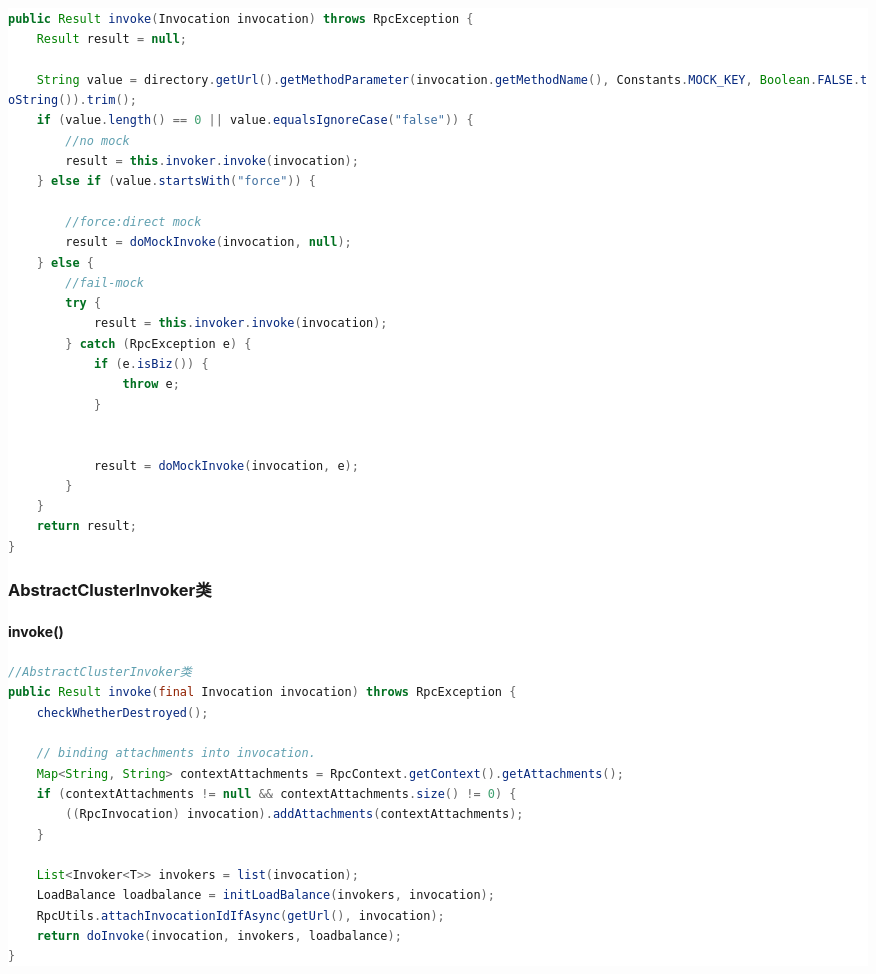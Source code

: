 

```java
public Result invoke(Invocation invocation) throws RpcException {
    Result result = null;

    String value = directory.getUrl().getMethodParameter(invocation.getMethodName(), Constants.MOCK_KEY, Boolean.FALSE.toString()).trim();
    if (value.length() == 0 || value.equalsIgnoreCase("false")) {
        //no mock
        result = this.invoker.invoke(invocation);
    } else if (value.startsWith("force")) {

        //force:direct mock
        result = doMockInvoke(invocation, null);
    } else {
        //fail-mock
        try {
            result = this.invoker.invoke(invocation);
        } catch (RpcException e) {
            if (e.isBiz()) {
                throw e;
            }


            result = doMockInvoke(invocation, e);
        }
    }
    return result;
}
```

### AbstractClusterInvoker类

#### invoke()

```java
//AbstractClusterInvoker类
public Result invoke(final Invocation invocation) throws RpcException {
    checkWhetherDestroyed();

    // binding attachments into invocation.
    Map<String, String> contextAttachments = RpcContext.getContext().getAttachments();
    if (contextAttachments != null && contextAttachments.size() != 0) {
        ((RpcInvocation) invocation).addAttachments(contextAttachments);
    }

    List<Invoker<T>> invokers = list(invocation);
    LoadBalance loadbalance = initLoadBalance(invokers, invocation);
    RpcUtils.attachInvocationIdIfAsync(getUrl(), invocation);
    return doInvoke(invocation, invokers, loadbalance);
}
```
